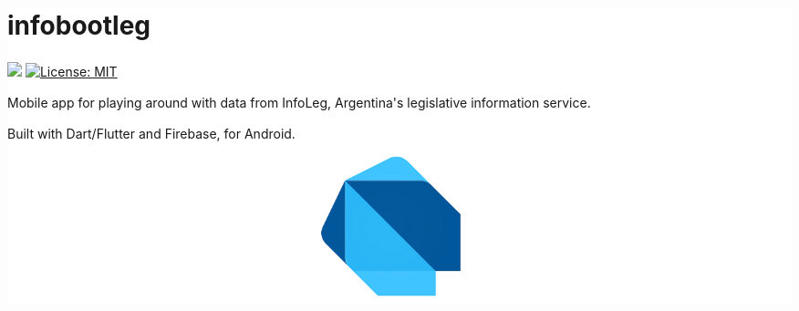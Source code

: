 # infobootleg

![](https://img.shields.io/github/last-commit/ivov/infobootleg) [![License: MIT](https://img.shields.io/badge/License-MIT-yellow.svg)](https://opensource.org/licenses/MIT)

Mobile app for playing around with data from InfoLeg, Argentina's legislative information service.

Built with Dart/Flutter and Firebase, for Android.

<p align="center">
    <img src="demo/dart.png" width="156">
    &nbsp;&nbsp;&nbsp;&nbsp;